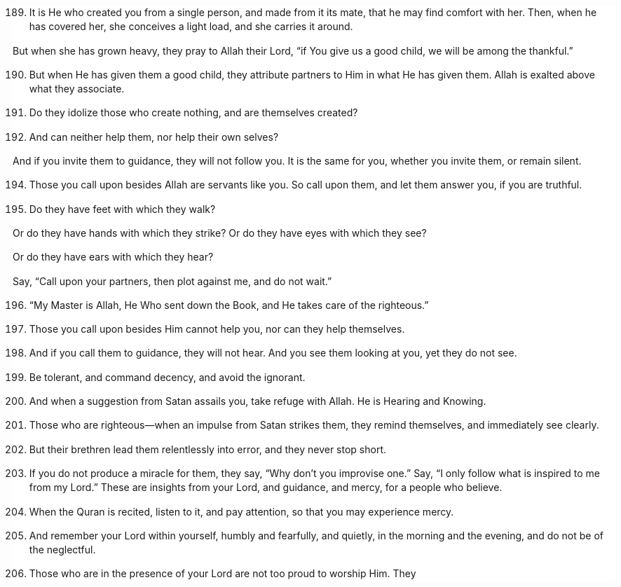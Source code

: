 189. It is He who created you from a single person, and made from it its mate, that he may find comfort with her. Then, when he has covered her, she conceives a light load, and she carries it around. 

But when she has grown heavy, they pray to Allah their Lord, “if You give us a good child, we will be among the thankful.”

190. But when He has given them a good child, they attribute partners to Him in what He has given them. Allah is exalted above what they associate.

191. Do they idolize those who create nothing, and are themselves created? 

192. And can neither help them, nor help their own selves?

And if you invite them to guidance, they will not follow you. It is the same for you, whether you invite them, or remain silent.

194. Those you call upon besides Allah are servants like you. So call upon them, and let
them answer you, if you are truthful.

195. Do they have feet with which they walk?

Or do they have hands with which they strike? Or do they have eyes with which they
see? 

Or do they have ears with which they hear? 

Say, “Call upon your partners, then plot against me, and do not wait.”

196. “My Master is Allah, He Who sent down the Book, and He takes care of the righteous.”

197. Those you call upon besides Him cannot help you, nor can they help themselves.

198. And if you call them to guidance, they will not hear. And you see them looking at you, yet they do not see.

199. Be tolerant, and command decency, and avoid the ignorant.

200. And when a suggestion from Satan assails you, take refuge with Allah. He is Hearing and Knowing.

201. Those who are righteous—when an impulse from Satan strikes them, they remind themselves, and immediately see clearly.

202. But their brethren lead them relentlessly into error, and they never stop short.

203. If you do not produce a miracle for them, they say, “Why don’t you improvise one.” Say, “I only follow what is inspired to me from my Lord.” These are insights from your Lord, and guidance, and mercy, for a people who believe.

204. When the Quran is recited, listen to it, and pay attention, so that you may experience mercy.

205. And remember your Lord within yourself, humbly and fearfully, and quietly, in the morning and the evening, and do not be of the neglectful.
206. Those who are in the presence of your Lord are not too proud to worship Him. They


